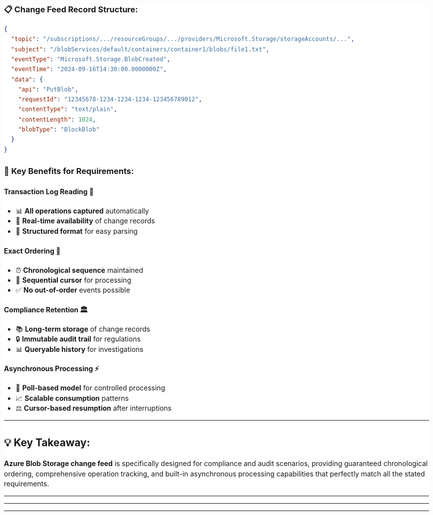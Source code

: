 ### 📋 **Change Feed Record Structure:**
```json
{
  "topic": "/subscriptions/.../resourceGroups/.../providers/Microsoft.Storage/storageAccounts/...",
  "subject": "/blobServices/default/containers/container1/blobs/file1.txt",
  "eventType": "Microsoft.Storage.BlobCreated",
  "eventTime": "2024-09-16T14:30:00.0000000Z",
  "data": {
    "api": "PutBlob",
    "requestId": "12345678-1234-1234-1234-123456789012",
    "contentType": "text/plain",
    "contentLength": 1024,
    "blobType": "BlockBlob"
  }
}
```

### 🎯 **Key Benefits for Requirements:**

#### **Transaction Log Reading** 📖
- 📊 **All operations captured** automatically
- 🔄 **Real-time availability** of change records
- 📝 **Structured format** for easy parsing

#### **Exact Ordering** 📐
- ⏰ **Chronological sequence** maintained
- 🔢 **Sequential cursor** for processing
- ✅ **No out-of-order** events possible

#### **Compliance Retention** 🏛️
- 📚 **Long-term storage** of change records
- 🔒 **Immutable audit trail** for regulations
- 📊 **Queryable history** for investigations

#### **Asynchronous Processing** ⚡
- 🔄 **Poll-based model** for controlled processing
- 📈 **Scalable consumption** patterns
- ⚖️ **Cursor-based resumption** after interruptions

---

## 💡 Key Takeaway:
**Azure Blob Storage change feed** is specifically designed for compliance and audit scenarios, providing guaranteed chronological ordering, comprehensive operation tracking, and built-in asynchronous processing capabilities that perfectly match all the stated requirements.




---
***
---
